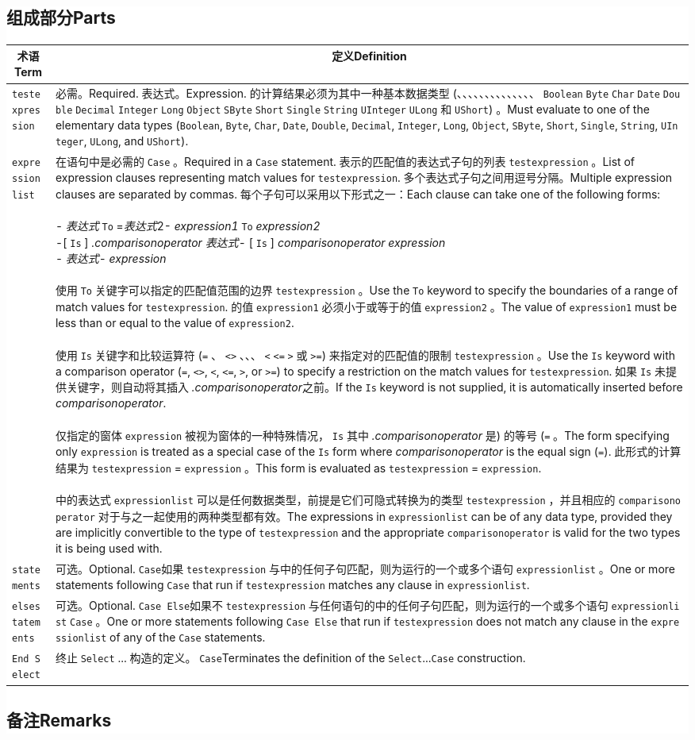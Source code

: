 ## <a name="parts"></a><span data-ttu-id="f525a-105">组成部分</span><span class="sxs-lookup"><span data-stu-id="f525a-105">Parts</span></span>  
  
|<span data-ttu-id="f525a-106">术语</span><span class="sxs-lookup"><span data-stu-id="f525a-106">Term</span></span>|<span data-ttu-id="f525a-107">定义</span><span class="sxs-lookup"><span data-stu-id="f525a-107">Definition</span></span>|  
|---|---|  
|`testexpression`|<span data-ttu-id="f525a-108">必需。</span><span class="sxs-lookup"><span data-stu-id="f525a-108">Required.</span></span> <span data-ttu-id="f525a-109">表达式。</span><span class="sxs-lookup"><span data-stu-id="f525a-109">Expression.</span></span> <span data-ttu-id="f525a-110">的计算结果必须为其中一种基本数据类型 (、、、、、、、、、、、、、、 `Boolean` `Byte` `Char` `Date` `Double` `Decimal` `Integer` `Long` `Object` `SByte` `Short` `Single` `String` `UInteger` `ULong` 和 `UShort`) 。</span><span class="sxs-lookup"><span data-stu-id="f525a-110">Must evaluate to one of the elementary data types (`Boolean`, `Byte`, `Char`, `Date`, `Double`, `Decimal`, `Integer`, `Long`, `Object`, `SByte`, `Short`, `Single`, `String`, `UInteger`, `ULong`, and `UShort`).</span></span>|  
|`expressionlist`|<span data-ttu-id="f525a-111">在语句中是必需的 `Case` 。</span><span class="sxs-lookup"><span data-stu-id="f525a-111">Required in a `Case` statement.</span></span> <span data-ttu-id="f525a-112">表示的匹配值的表达式子句的列表 `testexpression` 。</span><span class="sxs-lookup"><span data-stu-id="f525a-112">List of expression clauses representing match values for `testexpression`.</span></span> <span data-ttu-id="f525a-113">多个表达式子句之间用逗号分隔。</span><span class="sxs-lookup"><span data-stu-id="f525a-113">Multiple expression clauses are separated by commas.</span></span> <span data-ttu-id="f525a-114">每个子句可以采用以下形式之一：</span><span class="sxs-lookup"><span data-stu-id="f525a-114">Each clause can take one of the following forms:</span></span><br /><br /> <span data-ttu-id="f525a-115">-   *表达式* `To` =*表达式*2</span><span class="sxs-lookup"><span data-stu-id="f525a-115">-   *expression1* `To` *expression2*</span></span><br /><span data-ttu-id="f525a-116">-[ `Is` ] *.comparisonoperator* *表达式*</span><span class="sxs-lookup"><span data-stu-id="f525a-116">-   [ `Is` ] *comparisonoperator* *expression*</span></span><br /><span data-ttu-id="f525a-117">-   *表达式*</span><span class="sxs-lookup"><span data-stu-id="f525a-117">-   *expression*</span></span><br /><br /> <span data-ttu-id="f525a-118">使用 `To` 关键字可以指定的匹配值范围的边界 `testexpression` 。</span><span class="sxs-lookup"><span data-stu-id="f525a-118">Use the `To` keyword to specify the boundaries of a range of match values for `testexpression`.</span></span> <span data-ttu-id="f525a-119">的值 `expression1` 必须小于或等于的值 `expression2` 。</span><span class="sxs-lookup"><span data-stu-id="f525a-119">The value of `expression1` must be less than or equal to the value of `expression2`.</span></span><br /><br /> <span data-ttu-id="f525a-120">使用 `Is` 关键字和比较运算符 (`=` 、 `<>` 、、、 `<` `<=` `>` 或 `>=`) 来指定对的匹配值的限制 `testexpression` 。</span><span class="sxs-lookup"><span data-stu-id="f525a-120">Use the `Is` keyword with a comparison operator (`=`, `<>`, `<`, `<=`, `>`, or `>=`) to specify a restriction on the match values for `testexpression`.</span></span> <span data-ttu-id="f525a-121">如果 `Is` 未提供关键字，则自动将其插入 *.comparisonoperator*之前。</span><span class="sxs-lookup"><span data-stu-id="f525a-121">If the `Is` keyword is not supplied, it is automatically inserted before *comparisonoperator*.</span></span><br /><br /> <span data-ttu-id="f525a-122">仅指定的窗体 `expression` 被视为窗体的一种特殊情况， `Is` 其中 *.comparisonoperator* 是) 的等号 (`=` 。</span><span class="sxs-lookup"><span data-stu-id="f525a-122">The form specifying only `expression` is treated as a special case of the `Is` form where *comparisonoperator* is the equal sign (`=`).</span></span> <span data-ttu-id="f525a-123">此形式的计算结果为 `testexpression`  =  `expression` 。</span><span class="sxs-lookup"><span data-stu-id="f525a-123">This form is evaluated as `testexpression` = `expression`.</span></span><br /><br /> <span data-ttu-id="f525a-124">中的表达式 `expressionlist` 可以是任何数据类型，前提是它们可隐式转换为的类型 `testexpression` ，并且相应的 `comparisonoperator` 对于与之一起使用的两种类型都有效。</span><span class="sxs-lookup"><span data-stu-id="f525a-124">The expressions in `expressionlist` can be of any data type, provided they are implicitly convertible to the type of `testexpression` and the appropriate `comparisonoperator` is valid for the two types it is being used with.</span></span>|  
|`statements`|<span data-ttu-id="f525a-125">可选。</span><span class="sxs-lookup"><span data-stu-id="f525a-125">Optional.</span></span> <span data-ttu-id="f525a-126">`Case`如果 `testexpression` 与中的任何子句匹配，则为运行的一个或多个语句 `expressionlist` 。</span><span class="sxs-lookup"><span data-stu-id="f525a-126">One or more statements following `Case` that run if `testexpression` matches any clause in `expressionlist`.</span></span>|  
|`elsestatements`|<span data-ttu-id="f525a-127">可选。</span><span class="sxs-lookup"><span data-stu-id="f525a-127">Optional.</span></span> <span data-ttu-id="f525a-128">`Case Else`如果不 `testexpression` 与任何语句的中的任何子句匹配，则为运行的一个或多个语句 `expressionlist` `Case` 。</span><span class="sxs-lookup"><span data-stu-id="f525a-128">One or more statements following `Case Else` that run if `testexpression` does not match any clause in the `expressionlist` of any of the `Case` statements.</span></span>|  
|`End Select`|<span data-ttu-id="f525a-129">终止 `Select` ... 构造的定义。 `Case`</span><span class="sxs-lookup"><span data-stu-id="f525a-129">Terminates the definition of the `Select`...`Case` construction.</span></span>|  
  
## <a name="remarks"></a><span data-ttu-id="f525a-130">备注</span><span class="sxs-lookup"><span data-stu-id="f525a-130">Remarks</span></span>  
